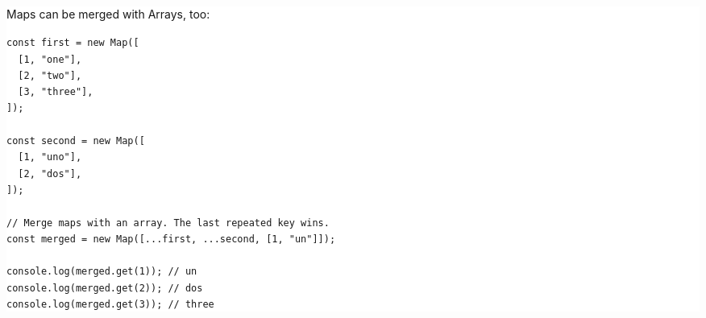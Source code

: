 Maps can be merged with Arrays, too:

```
const first = new Map([
  [1, "one"],
  [2, "two"],
  [3, "three"],
]);

const second = new Map([
  [1, "uno"],
  [2, "dos"],
]);

// Merge maps with an array. The last repeated key wins.
const merged = new Map([...first, ...second, [1, "un"]]);

console.log(merged.get(1)); // un
console.log(merged.get(2)); // dos
console.log(merged.get(3)); // three
```